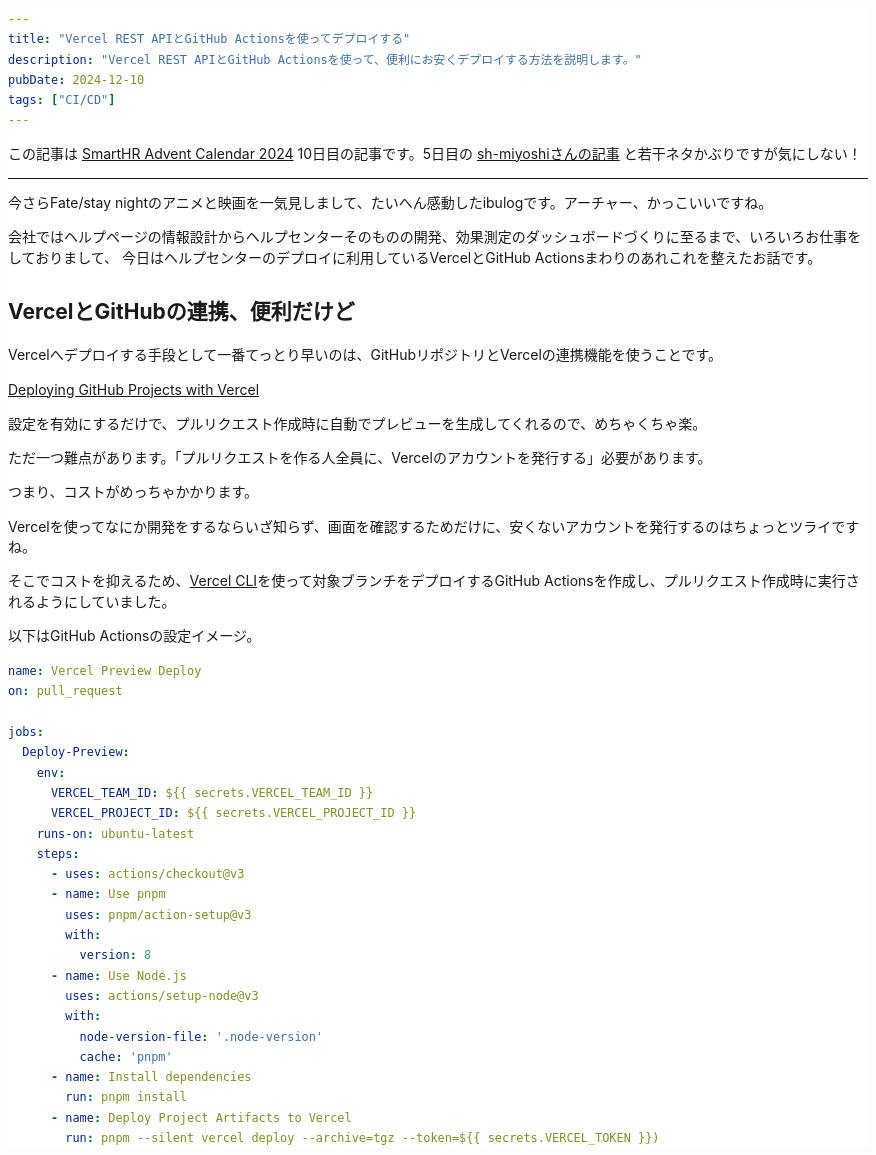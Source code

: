 ```yaml
---
title: "Vercel REST APIとGitHub Actionsを使ってデプロイする"
description: "Vercel REST APIとGitHub Actionsを使って、便利にお安くデプロイする方法を説明します。"
pubDate: 2024-12-10
tags: ["CI/CD"]
---
```


この記事は [SmartHR Advent Calendar 2024](https://qiita.com/advent-calendar/2024/smarthr) 10日目の記事です。5日目の [sh-miyoshiさんの記事](https://qiita.com/sh-miyoshi/items/855cd33bd74622d5a32c) と若干ネタかぶりですが気にしない！

---

今さらFate/stay nightのアニメと映画を一気見しまして、たいへん感動したibulogです。アーチャー、かっこいいですね。

会社ではヘルプページの情報設計からヘルプセンターそのものの開発、効果測定のダッシュボードづくりに至るまで、いろいろお仕事をしておりまして、
今日はヘルプセンターのデプロイに利用しているVercelとGitHub Actionsまわりのあれこれを整えたお話です。

## VercelとGitHubの連携、便利だけど

Vercelへデプロイする手段として一番てっとり早いのは、GitHubリポジトリとVercelの連携機能を使うことです。

[Deploying GitHub Projects with Vercel](https://vercel.com/docs/deployments/git/vercel-for-github)

設定を有効にするだけで、プルリクエスト作成時に自動でプレビューを生成してくれるので、めちゃくちゃ楽。

ただ一つ難点があります。「プルリクエストを作る人全員に、Vercelのアカウントを発行する」必要があります。

つまり、コストがめっちゃかかります。

Vercelを使ってなにか開発をするならいざ知らず、画面を確認するためだけに、安くないアカウントを発行するのはちょっとツライですね。

そこでコストを抑えるため、[Vercel CLI](https://vercel.com/docs/cli)を使って対象ブランチをデプロイするGitHub Actionsを作成し、プルリクエスト作成時に実行されるようにしていました。

以下はGitHub Actionsの設定イメージ。

```yaml
name: Vercel Preview Deploy
on: pull_request

jobs:
  Deploy-Preview:
    env:
      VERCEL_TEAM_ID: ${{ secrets.VERCEL_TEAM_ID }}
      VERCEL_PROJECT_ID: ${{ secrets.VERCEL_PROJECT_ID }}
    runs-on: ubuntu-latest
    steps:
      - uses: actions/checkout@v3
      - name: Use pnpm
        uses: pnpm/action-setup@v3
        with:
          version: 8
      - name: Use Node.js
        uses: actions/setup-node@v3
        with:
          node-version-file: '.node-version'
          cache: 'pnpm'
      - name: Install dependencies
        run: pnpm install
      - name: Deploy Project Artifacts to Vercel
        run: pnpm --silent vercel deploy --archive=tgz --token=${{ secrets.VERCEL_TOKEN }})
```
